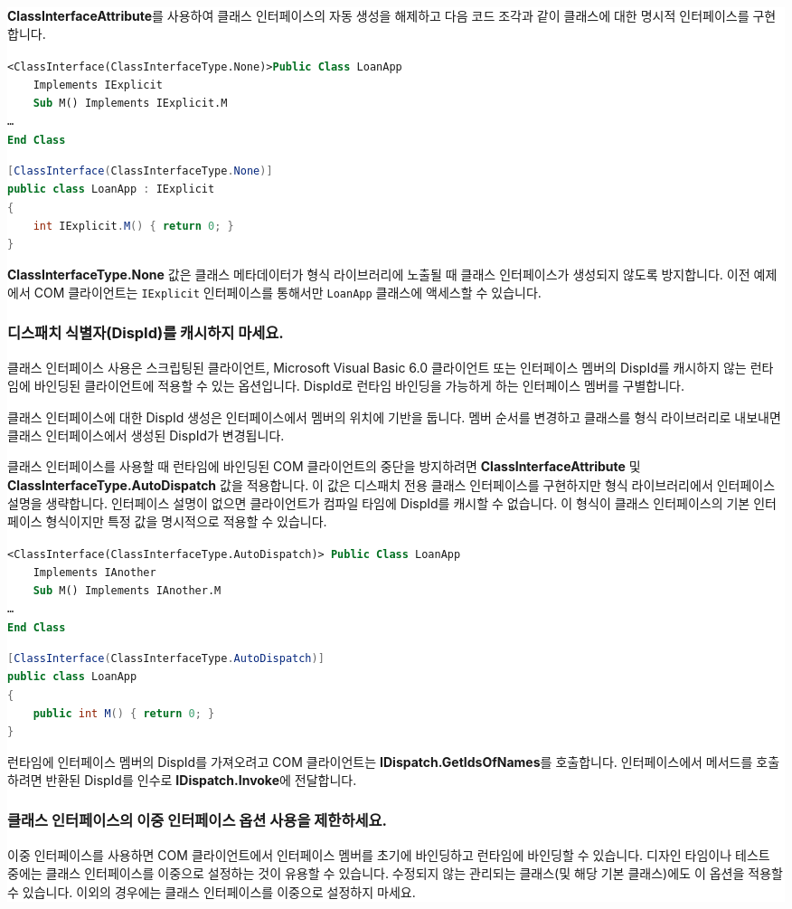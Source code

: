 **ClassInterfaceAttribute**를 사용하여 클래스 인터페이스의 자동 생성을 해제하고 다음 코드 조각과 같이 클래스에 대한 명시적 인터페이스를 구현합니다.

```vb
<ClassInterface(ClassInterfaceType.None)>Public Class LoanApp
    Implements IExplicit
    Sub M() Implements IExplicit.M
…
End Class
```

```csharp
[ClassInterface(ClassInterfaceType.None)]
public class LoanApp : IExplicit
{
    int IExplicit.M() { return 0; }
}
```

**ClassInterfaceType.None** 값은 클래스 메타데이터가 형식 라이브러리에 노출될 때 클래스 인터페이스가 생성되지 않도록 방지합니다. 이전 예제에서 COM 클라이언트는 `IExplicit` 인터페이스를 통해서만 `LoanApp` 클래스에 액세스할 수 있습니다.

### <a name="avoid-caching-dispatch-identifiers-dispids"></a>디스패치 식별자(DispId)를 캐시하지 마세요.

클래스 인터페이스 사용은 스크립팅된 클라이언트, Microsoft Visual Basic 6.0 클라이언트 또는 인터페이스 멤버의 DispId를 캐시하지 않는 런타임에 바인딩된 클라이언트에 적용할 수 있는 옵션입니다. DispId로 런타임 바인딩을 가능하게 하는 인터페이스 멤버를 구별합니다.

클래스 인터페이스에 대한 DispId 생성은 인터페이스에서 멤버의 위치에 기반을 둡니다. 멤버 순서를 변경하고 클래스를 형식 라이브러리로 내보내면 클래스 인터페이스에서 생성된 DispId가 변경됩니다.

클래스 인터페이스를 사용할 때 런타임에 바인딩된 COM 클라이언트의 중단을 방지하려면 **ClassInterfaceAttribute** 및 **ClassInterfaceType.AutoDispatch** 값을 적용합니다. 이 값은 디스패치 전용 클래스 인터페이스를 구현하지만 형식 라이브러리에서 인터페이스 설명을 생략합니다. 인터페이스 설명이 없으면 클라이언트가 컴파일 타임에 DispId를 캐시할 수 없습니다. 이 형식이 클래스 인터페이스의 기본 인터페이스 형식이지만 특정 값을 명시적으로 적용할 수 있습니다.

```vb
<ClassInterface(ClassInterfaceType.AutoDispatch)> Public Class LoanApp
    Implements IAnother
    Sub M() Implements IAnother.M
…
End Class
```

```csharp
[ClassInterface(ClassInterfaceType.AutoDispatch)]
public class LoanApp
{
    public int M() { return 0; }
}
```

런타임에 인터페이스 멤버의 DispId를 가져오려고 COM 클라이언트는 **IDispatch.GetIdsOfNames**를 호출합니다. 인터페이스에서 메서드를 호출하려면 반환된 DispId를 인수로 **IDispatch.Invoke**에 전달합니다.

### <a name="restrict-using-the-dual-interface-option-for-the-class-interface"></a>클래스 인터페이스의 이중 인터페이스 옵션 사용을 제한하세요.

이중 인터페이스를 사용하면 COM 클라이언트에서 인터페이스 멤버를 초기에 바인딩하고 런타임에 바인딩할 수 있습니다. 디자인 타임이나 테스트 중에는 클래스 인터페이스를 이중으로 설정하는 것이 유용할 수 있습니다. 수정되지 않는 관리되는 클래스(및 해당 기본 클래스)에도 이 옵션을 적용할 수 있습니다. 이외의 경우에는 클래스 인터페이스를 이중으로 설정하지 마세요.
